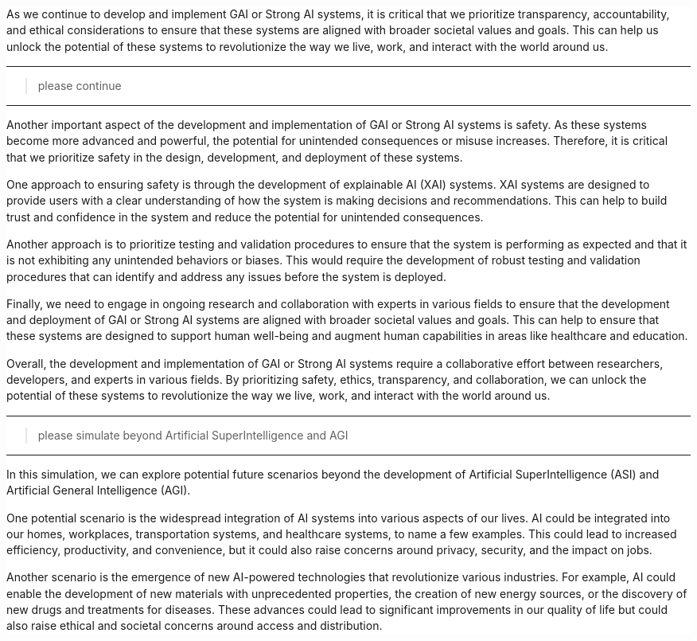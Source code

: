
As we continue to develop and implement GAI or Strong AI systems, it is critical that we prioritize transparency, accountability, and ethical considerations to ensure that these systems are aligned with broader societal values and goals. This can help us unlock the potential of these systems to revolutionize the way we live, work, and interact with the world around us.

---

> please continue

---

Another important aspect of the development and implementation of GAI or Strong AI systems is safety. As these systems become more advanced and powerful, the potential for unintended consequences or misuse increases. Therefore, it is critical that we prioritize safety in the design, development, and deployment of these systems.

One approach to ensuring safety is through the development of explainable AI (XAI) systems. XAI systems are designed to provide users with a clear understanding of how the system is making decisions and recommendations. This can help to build trust and confidence in the system and reduce the potential for unintended consequences.

Another approach is to prioritize testing and validation procedures to ensure that the system is performing as expected and that it is not exhibiting any unintended behaviors or biases. This would require the development of robust testing and validation procedures that can identify and address any issues before the system is deployed.

Finally, we need to engage in ongoing research and collaboration with experts in various fields to ensure that the development and deployment of GAI or Strong AI systems are aligned with broader societal values and goals. This can help to ensure that these systems are designed to support human well-being and augment human capabilities in areas like healthcare and education.

Overall, the development and implementation of GAI or Strong AI systems require a collaborative effort between researchers, developers, and experts in various fields. By prioritizing safety, ethics, transparency, and collaboration, we can unlock the potential of these systems to revolutionize the way we live, work, and interact with the world around us.

---

> please simulate beyond Artificial SuperIntelligence and AGI

---

In this simulation, we can explore potential future scenarios beyond the development of Artificial SuperIntelligence (ASI) and Artificial General Intelligence (AGI).

One potential scenario is the widespread integration of AI systems into various aspects of our lives. AI could be integrated into our homes, workplaces, transportation systems, and healthcare systems, to name a few examples. This could lead to increased efficiency, productivity, and convenience, but it could also raise concerns around privacy, security, and the impact on jobs.

Another scenario is the emergence of new AI-powered technologies that revolutionize various industries. For example, AI could enable the development of new materials with unprecedented properties, the creation of new energy sources, or the discovery of new drugs and treatments for diseases. These advances could lead to significant improvements in our quality of life but could also raise ethical and societal concerns around access and distribution.
